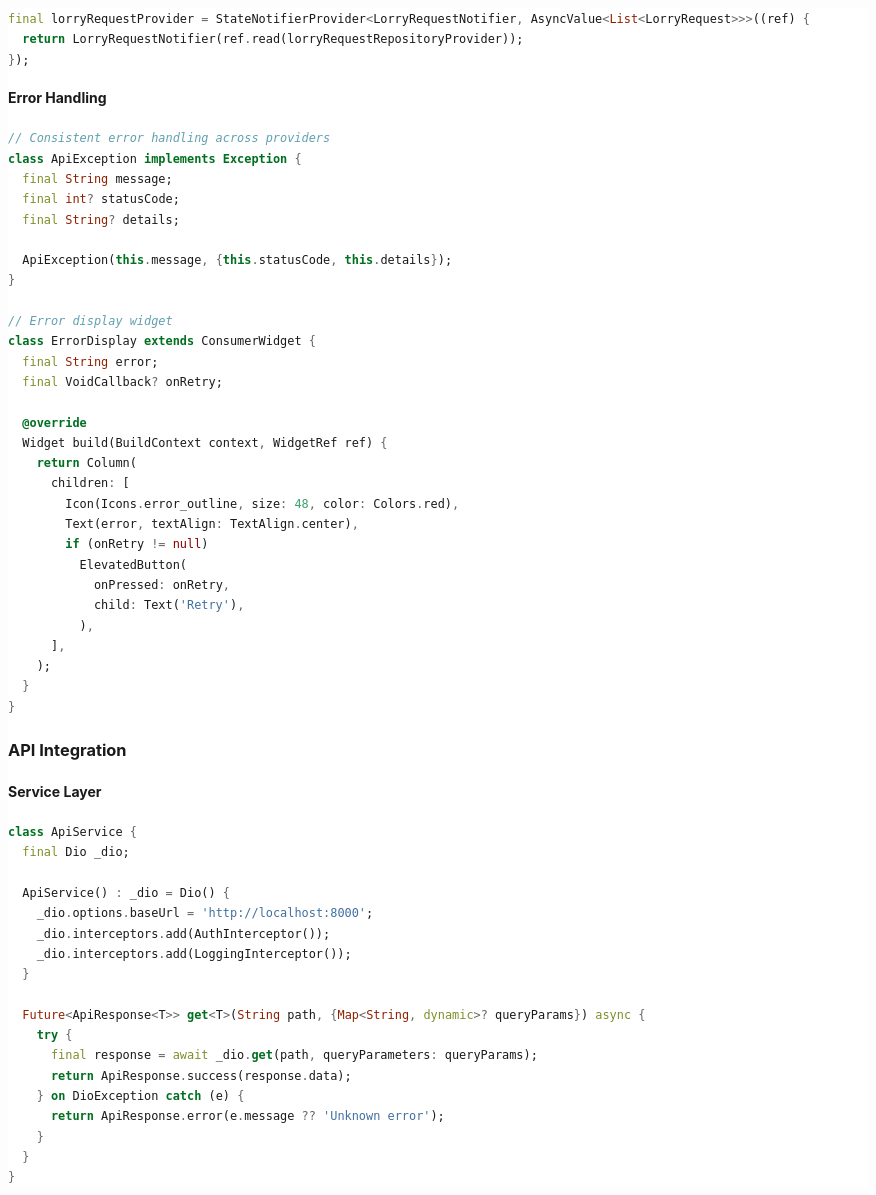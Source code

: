 ```dart
final lorryRequestProvider = StateNotifierProvider<LorryRequestNotifier, AsyncValue<List<LorryRequest>>>((ref) {
  return LorryRequestNotifier(ref.read(lorryRequestRepositoryProvider));
});
```

#### Error Handling
```dart
// Consistent error handling across providers
class ApiException implements Exception {
  final String message;
  final int? statusCode;
  final String? details;
  
  ApiException(this.message, {this.statusCode, this.details});
}

// Error display widget
class ErrorDisplay extends ConsumerWidget {
  final String error;
  final VoidCallback? onRetry;
  
  @override
  Widget build(BuildContext context, WidgetRef ref) {
    return Column(
      children: [
        Icon(Icons.error_outline, size: 48, color: Colors.red),
        Text(error, textAlign: TextAlign.center),
        if (onRetry != null)
          ElevatedButton(
            onPressed: onRetry,
            child: Text('Retry'),
          ),
      ],
    );
  }
}
```

### API Integration

#### Service Layer
```dart
class ApiService {
  final Dio _dio;
  
  ApiService() : _dio = Dio() {
    _dio.options.baseUrl = 'http://localhost:8000';
    _dio.interceptors.add(AuthInterceptor());
    _dio.interceptors.add(LoggingInterceptor());
  }
  
  Future<ApiResponse<T>> get<T>(String path, {Map<String, dynamic>? queryParams}) async {
    try {
      final response = await _dio.get(path, queryParameters: queryParams);
      return ApiResponse.success(response.data);
    } on DioException catch (e) {
      return ApiResponse.error(e.message ?? 'Unknown error');
    }
  }
}
```
